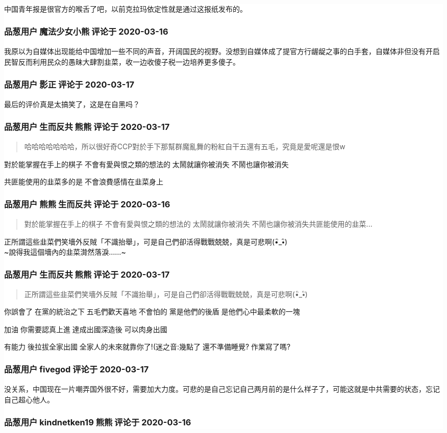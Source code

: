 中国青年报是很官方的喉舌了吧，以前克拉玛依定性就是通过这报纸发布的。
        


            
### 品葱用户 **魔法少女小熊** 评论于 2020-03-16
        
我原以为自媒体出现能给中国增加一些不同的声音，开阔国民的视野。没想到自媒体成了提官方行龌龊之事的白手套，自媒体非但没有开启民智反而利用民众的愚昧大肆割韭菜，收一边收傻子税一边培养更多傻子。
        


            
### 品葱用户 **影正** 评论于 2020-03-17
        
最后的评价真是太搞笑了，这是在自黑吗？
        


            
### 品葱用户 **生而反共 熊熊** 评论于 2020-03-17
        
> 哈哈哈哈哈哈哈，所以很好奇CCP對於手下那幫群魔亂舞的粉紅自干五還有五毛，究竟是愛呢還是恨w

  
  
對於能掌握在手上的棋子 不會有愛與恨之類的想法的 太鬧就讓你被消失 不鬧也讓你被消失  
  
共匪能使用的韭菜多的是 不會浪費感情在韭菜身上
        


            
### 品葱用户 **熊熊 生而反共** 评论于 2020-03-16
        
> 對於能掌握在手上的棋子 不會有愛與恨之類的想法的 太鬧就讓你被消失 不鬧也讓你被消失共匪能使用的韭菜...

  
正所謂這些韭菜們笑墻外反賊「不識抬舉」，可是自己們卻活得戰戰兢兢，真是可悲啊(•ิ\_•ิ)  
~說得我這個墻內的韭菜潸然落淚……~
        


            
### 品葱用户 **生而反共 熊熊** 评论于 2020-03-17
        
> 正所謂這些韭菜們笑墻外反賊「不識抬舉」，可是自己們卻活得戰戰兢兢，真是可悲啊(•ิ\_•ิ)

  
  
你誤會了 在黨的統治之下 五毛們歡天喜地 不會怕的 黨是他們的後盾 是他們心中最柔軟的一塊  
  
加油 你需要認真上進 達成出國深造後 可以肉身出國  
  
有能力 後拉拔全家出國 全家人的未來就靠你了!(迷之音:幾點了 還不準備睡覺? 作業寫了嗎?
        


            
### 品葱用户 **fivegod** 评论于 2020-03-17
        
没关系，中国现在一片嘲弄国外很不好，需要加大力度。可悲的是自己忘记自己两月前的是什么样子了，可能这就是中共需要的状态，忘记自己超心他人。
        


            
### 品葱用户 **kindnetken19 熊熊** 评论于 2020-03-16
        